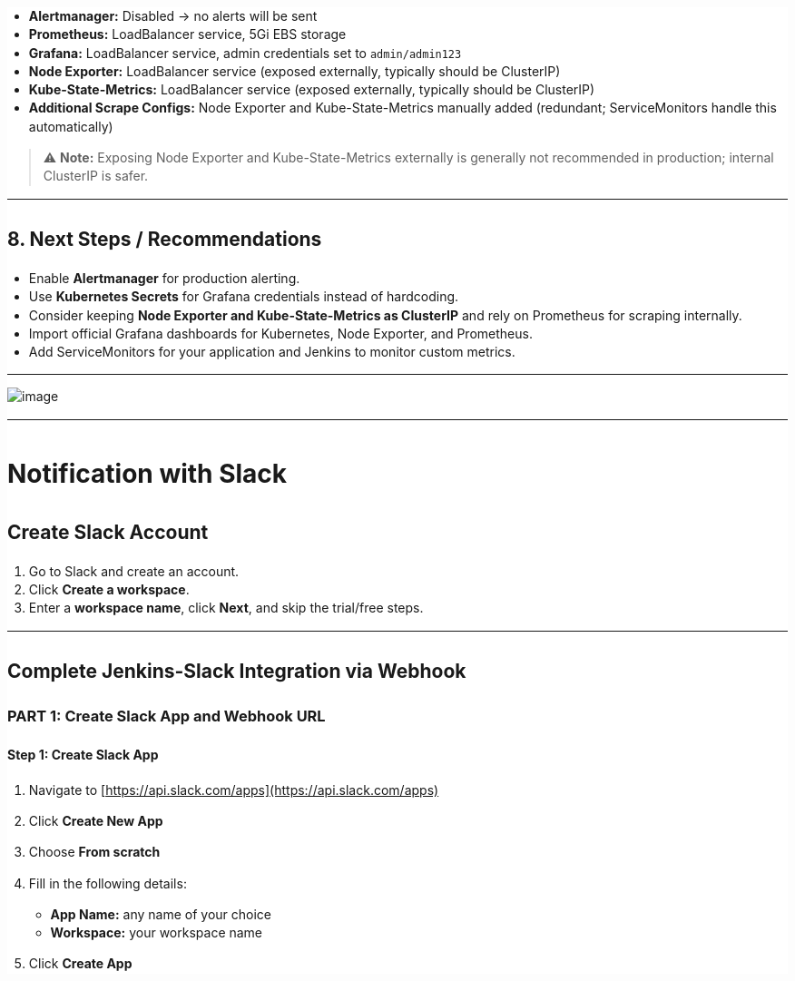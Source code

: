* **Alertmanager:** Disabled → no alerts will be sent
* **Prometheus:** LoadBalancer service, 5Gi EBS storage
* **Grafana:** LoadBalancer service, admin credentials set to `admin/admin123`
* **Node Exporter:** LoadBalancer service (exposed externally, typically should be ClusterIP)
* **Kube-State-Metrics:** LoadBalancer service (exposed externally, typically should be ClusterIP)
* **Additional Scrape Configs:** Node Exporter and Kube-State-Metrics manually added (redundant; ServiceMonitors handle this automatically)

> ⚠️ **Note:** Exposing Node Exporter and Kube-State-Metrics externally is generally not recommended in production; internal ClusterIP is safer.

---

## 8. Next Steps / Recommendations

* Enable **Alertmanager** for production alerting.
* Use **Kubernetes Secrets** for Grafana credentials instead of hardcoding.
* Consider keeping **Node Exporter and Kube-State-Metrics as ClusterIP** and rely on Prometheus for scraping internally.
* Import official Grafana dashboards for Kubernetes, Node Exporter, and Prometheus.
* Add ServiceMonitors for your application and Jenkins to monitor custom metrics.

---

<img width="1920" height="1080" alt="image" src="https://github.com/user-attachments/assets/77f1251e-98fe-4394-b6a2-cf5dc956ab61" />

-------------

# Notification with Slack

## Create Slack Account

1. Go to Slack and create an account.
2. Click **Create a workspace**.
3. Enter a **workspace name**, click **Next**, and skip the trial/free steps.

---

## Complete Jenkins-Slack Integration via Webhook

### **PART 1: Create Slack App and Webhook URL**

#### Step 1: Create Slack App

1. Navigate to [https://api.slack.com/apps](https://api.slack.com/apps)
2. Click **Create New App**
3. Choose **From scratch**
4. Fill in the following details:

   * **App Name:** any name of your choice
   * **Workspace:** your workspace name
5. Click **Create App**
